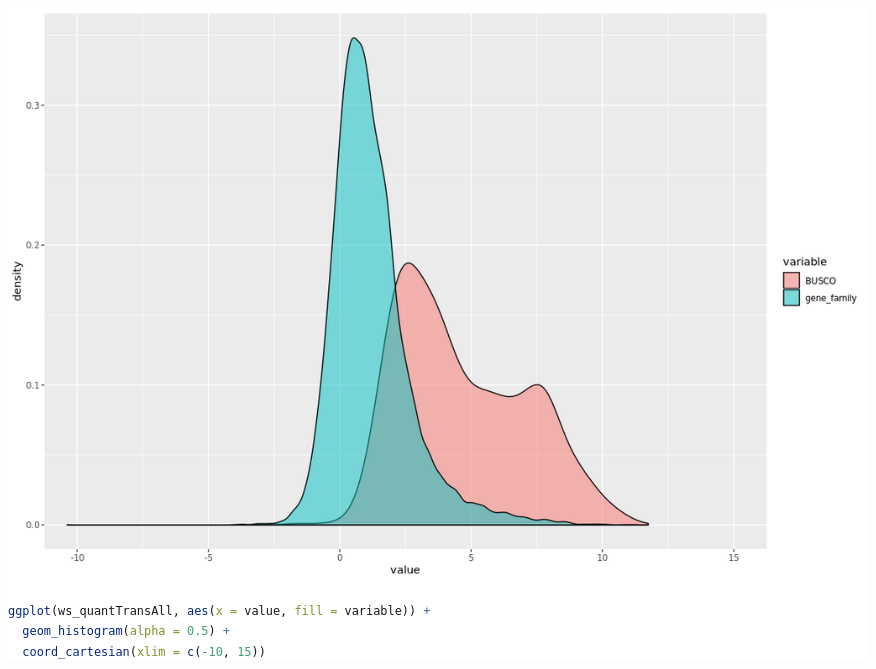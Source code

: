 ![](images/loadDataTrans-6.png)

``` r
ggplot(ws_quantTransAll, aes(x = value, fill = variable)) + 
  geom_histogram(alpha = 0.5) + 
  coord_cartesian(xlim = c(-10, 15))
```

